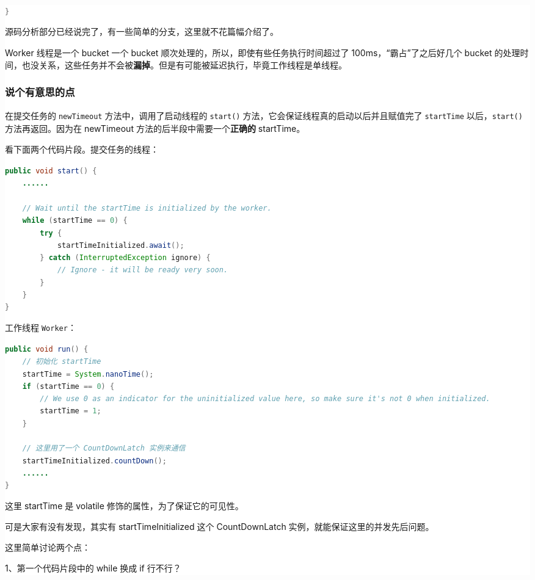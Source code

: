 ```java
}
```

源码分析部分已经说完了，有一些简单的分支，这里就不花篇幅介绍了。

Worker 线程是一个 bucket 一个 bucket 顺次处理的，所以，即使有些任务执行时间超过了 100ms，“霸占”了之后好几个 bucket 的处理时间，也没关系，这些任务并不会被**漏掉**。但是有可能被延迟执行，毕竟工作线程是单线程。



### 说个有意思的点

在提交任务的 `newTimeout` 方法中，调用了启动线程的 `start()` 方法，它会保证线程真的启动以后并且赋值完了 `startTime` 以后，`start()` 方法再返回。因为在 newTimeout 方法的后半段中需要一个**正确的** startTime。

看下面两个代码片段。提交任务的线程：

```java
public void start() {
    ......

    // Wait until the startTime is initialized by the worker.
    while (startTime == 0) {
        try {
            startTimeInitialized.await();
        } catch (InterruptedException ignore) {
            // Ignore - it will be ready very soon.
        }
    }
}
```

工作线程 `Worker`：

```java
public void run() {
    // 初始化 startTime
    startTime = System.nanoTime();
    if (startTime == 0) {
        // We use 0 as an indicator for the uninitialized value here, so make sure it's not 0 when initialized.
        startTime = 1;
    }

    // 这里用了一个 CountDownLatch 实例来通信
    startTimeInitialized.countDown();
    ......
}
```

这里 startTime 是 volatile 修饰的属性，为了保证它的可见性。

可是大家有没有发现，其实有 startTimeInitialized 这个 CountDownLatch 实例，就能保证这里的并发先后问题。

这里简单讨论两个点：

1、第一个代码片段中的 while 换成 if 行不行？
